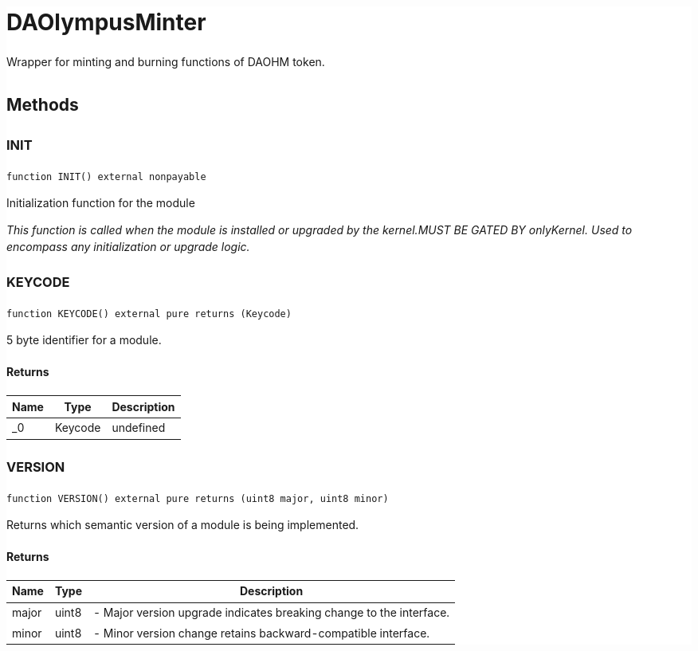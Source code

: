 # DAOlympusMinter





Wrapper for minting and burning functions of DAOHM token.



## Methods

### INIT

```solidity
function INIT() external nonpayable
```

Initialization function for the module

*This function is called when the module is installed or upgraded by the kernel.MUST BE GATED BY onlyKernel. Used to encompass any initialization or upgrade logic.*


### KEYCODE

```solidity
function KEYCODE() external pure returns (Keycode)
```

5 byte identifier for a module.




#### Returns

| Name | Type | Description |
|---|---|---|
| _0 | Keycode | undefined |

### VERSION

```solidity
function VERSION() external pure returns (uint8 major, uint8 minor)
```

Returns which semantic version of a module is being implemented.




#### Returns

| Name | Type | Description |
|---|---|---|
| major | uint8 | - Major version upgrade indicates breaking change to the interface. |
| minor | uint8 | - Minor version change retains backward-compatible interface. |
